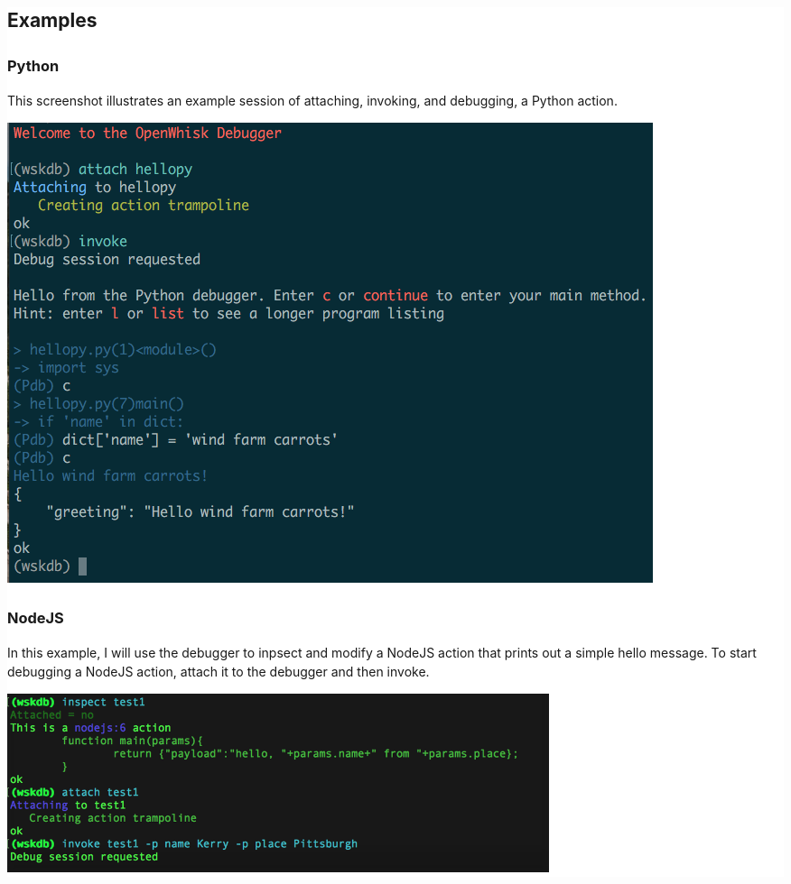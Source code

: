## Examples

### Python

This screenshot illustrates an example session of attaching, invoking, and debugging, a Python action.

![Python Example](docs/python/example.png "Routing of a successful invocation")

### NodeJS

In this example, I will use the debugger to inpsect and modify a NodeJS action that prints out a simple hello message. To start debugging a NodeJS action, attach it to the debugger and then invoke. 

<img src="docs/nodejs/node-invokeAction.png" width="600px"/>
